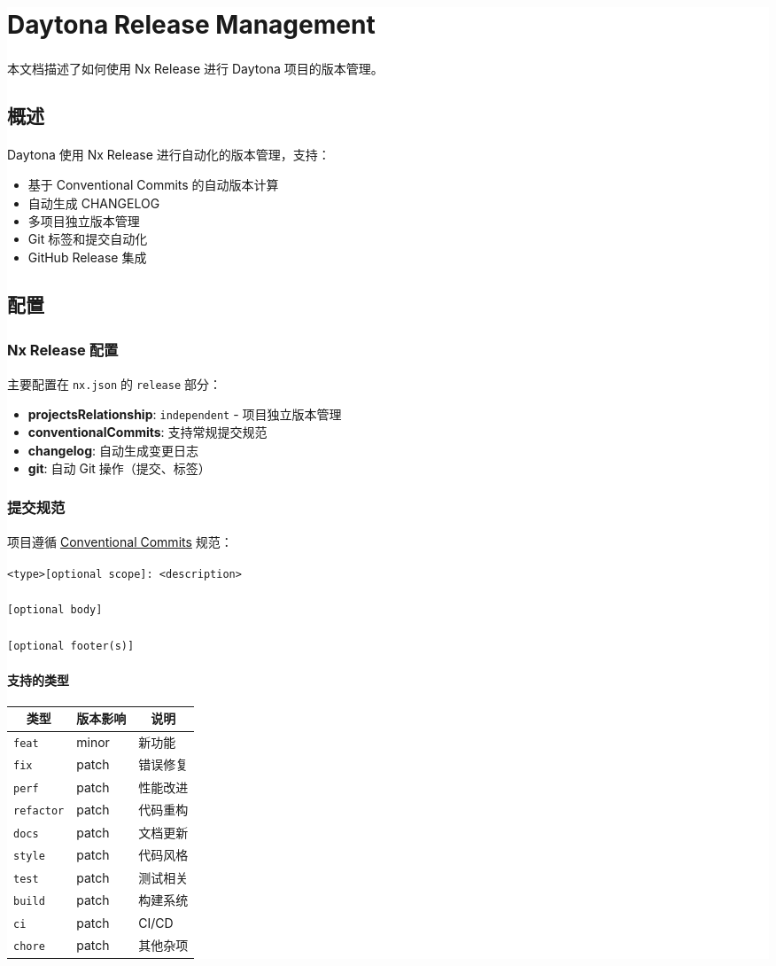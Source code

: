 # Daytona Release Management

本文档描述了如何使用 Nx Release 进行 Daytona 项目的版本管理。

## 概述

Daytona 使用 Nx Release 进行自动化的版本管理，支持：

- 基于 Conventional Commits 的自动版本计算
- 自动生成 CHANGELOG
- 多项目独立版本管理
- Git 标签和提交自动化
- GitHub Release 集成

## 配置

### Nx Release 配置

主要配置在 `nx.json` 的 `release` 部分：

- **projectsRelationship**: `independent` - 项目独立版本管理
- **conventionalCommits**: 支持常规提交规范
- **changelog**: 自动生成变更日志
- **git**: 自动 Git 操作（提交、标签）

### 提交规范

项目遵循 [Conventional Commits](https://www.conventionalcommits.org/) 规范：

```
<type>[optional scope]: <description>

[optional body]

[optional footer(s)]
```

#### 支持的类型

| 类型 | 版本影响 | 说明 |
|------|----------|------|
| `feat` | minor | 新功能 |
| `fix` | patch | 错误修复 |
| `perf` | patch | 性能改进 |
| `refactor` | patch | 代码重构 |
| `docs` | patch | 文档更新 |
| `style` | patch | 代码风格 |
| `test` | patch | 测试相关 |
| `build` | patch | 构建系统 |
| `ci` | patch | CI/CD |
| `chore` | patch | 其他杂项 |
